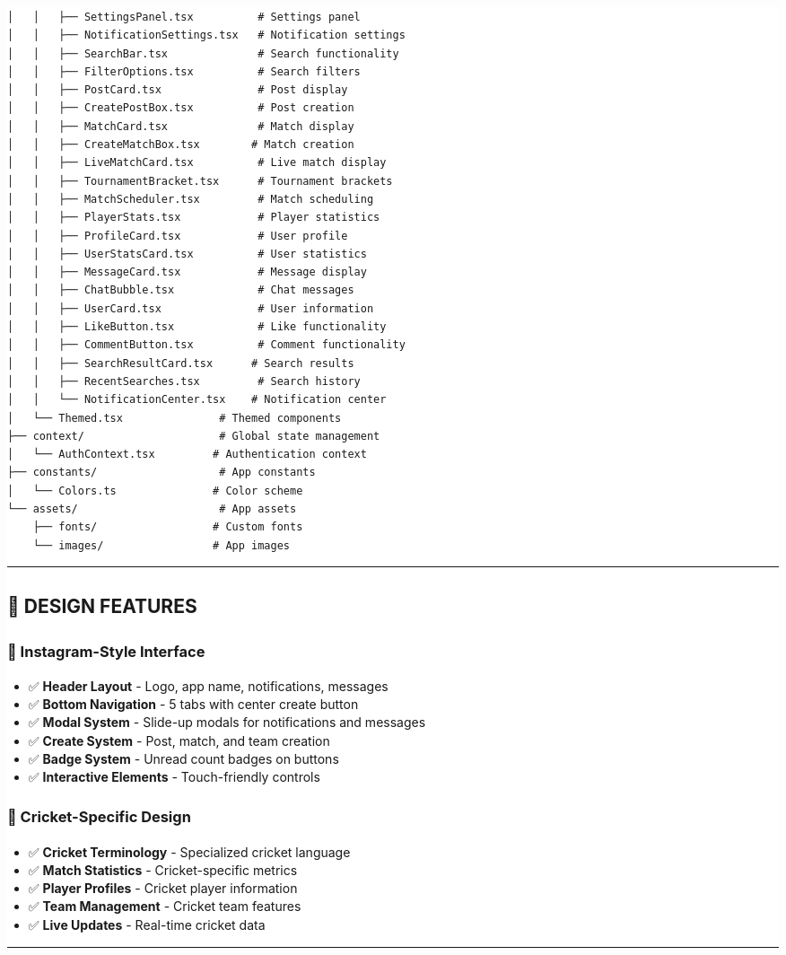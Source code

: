 ```
│   │   ├── SettingsPanel.tsx          # Settings panel
│   │   ├── NotificationSettings.tsx   # Notification settings
│   │   ├── SearchBar.tsx              # Search functionality
│   │   ├── FilterOptions.tsx          # Search filters
│   │   ├── PostCard.tsx               # Post display
│   │   ├── CreatePostBox.tsx          # Post creation
│   │   ├── MatchCard.tsx              # Match display
│   │   ├── CreateMatchBox.tsx        # Match creation
│   │   ├── LiveMatchCard.tsx          # Live match display
│   │   ├── TournamentBracket.tsx      # Tournament brackets
│   │   ├── MatchScheduler.tsx         # Match scheduling
│   │   ├── PlayerStats.tsx            # Player statistics
│   │   ├── ProfileCard.tsx            # User profile
│   │   ├── UserStatsCard.tsx          # User statistics
│   │   ├── MessageCard.tsx            # Message display
│   │   ├── ChatBubble.tsx             # Chat messages
│   │   ├── UserCard.tsx               # User information
│   │   ├── LikeButton.tsx             # Like functionality
│   │   ├── CommentButton.tsx          # Comment functionality
│   │   ├── SearchResultCard.tsx      # Search results
│   │   ├── RecentSearches.tsx         # Search history
│   │   └── NotificationCenter.tsx    # Notification center
│   └── Themed.tsx               # Themed components
├── context/                     # Global state management
│   └── AuthContext.tsx         # Authentication context
├── constants/                   # App constants
│   └── Colors.ts               # Color scheme
└── assets/                      # App assets
    ├── fonts/                  # Custom fonts
    └── images/                 # App images
```

---

## 🎨 **DESIGN FEATURES**

### **📱 Instagram-Style Interface**
- ✅ **Header Layout** - Logo, app name, notifications, messages
- ✅ **Bottom Navigation** - 5 tabs with center create button
- ✅ **Modal System** - Slide-up modals for notifications and messages
- ✅ **Create System** - Post, match, and team creation
- ✅ **Badge System** - Unread count badges on buttons
- ✅ **Interactive Elements** - Touch-friendly controls

### **🏏 Cricket-Specific Design**
- ✅ **Cricket Terminology** - Specialized cricket language
- ✅ **Match Statistics** - Cricket-specific metrics
- ✅ **Player Profiles** - Cricket player information
- ✅ **Team Management** - Cricket team features
- ✅ **Live Updates** - Real-time cricket data

---